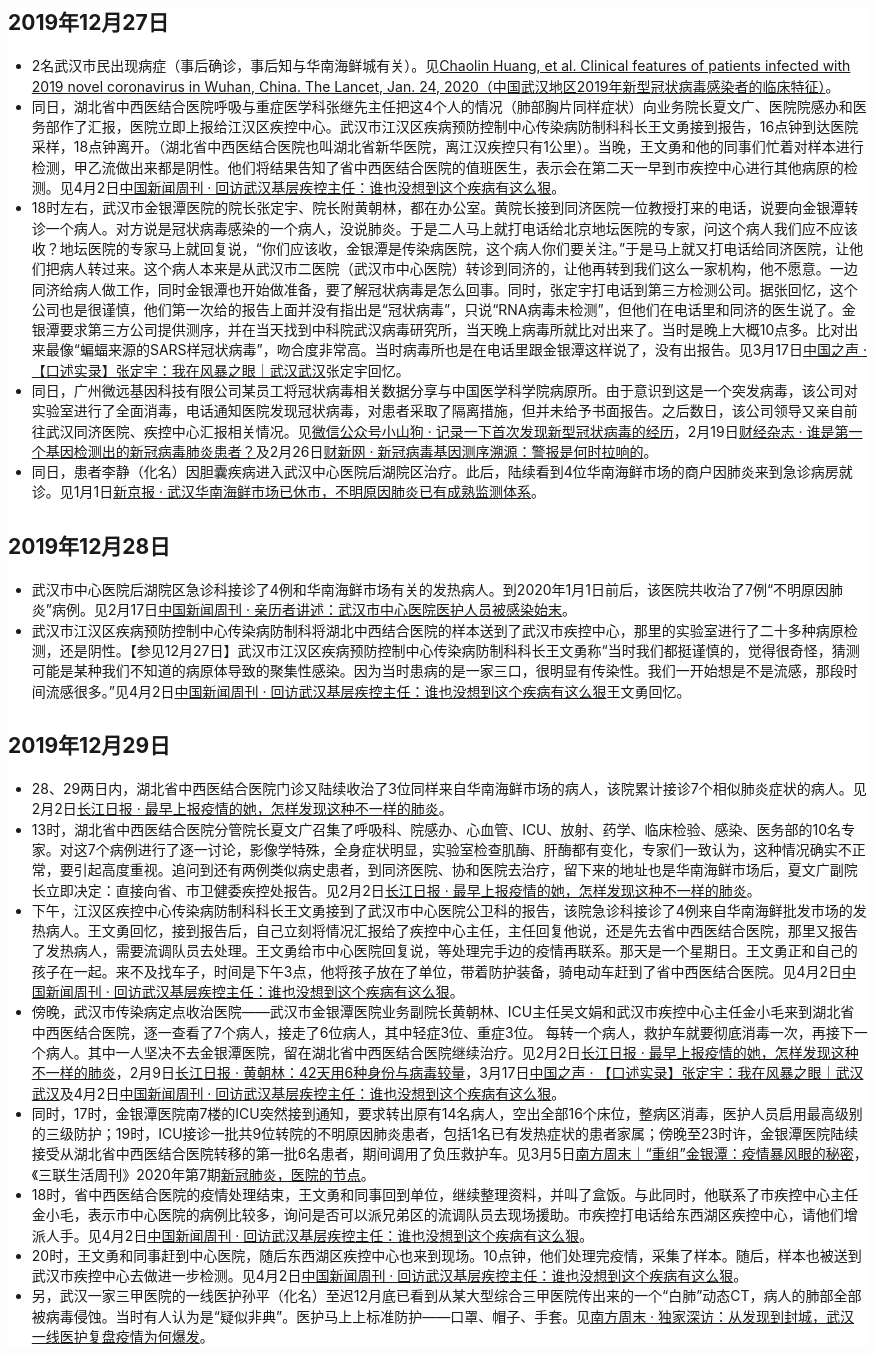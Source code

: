 ## 2019年12月27日
* 2名武汉市民出现病症（事后确诊，事后知与华南海鲜城有关）。见[Chaolin Huang, et al. Clinical features of patients infected with 2019 novel coronavirus in Wuhan, China. The Lancet, Jan. 24, 2020（中国武汉地区2019年新型冠状病毒感染者的临床特征）](https://github.com/Pratitya/wuhan2020-timeline/issues/26#issue-557972097)。<br>
* 同日，湖北省中西医结合医院呼吸与重症医学科张继先主任把这4个人的情况（肺部胸片同样症状）向业务院长夏文广、医院院感办和医务部作了汇报，医院立即上报给江汉区疾控中心。武汉市江汉区疾病预防控制中心传染病防制科科长王文勇接到报告，16点钟到达医院采样，18点钟离开。（湖北省中西医结合医院也叫湖北省新华医院，离江汉疾控只有1公里）。当晚，王文勇和他的同事们忙着对样本进行检测，甲乙流做出来都是阴性。他们将结果告知了省中西医结合医院的值班医生，表示会在第二天一早到市疾控中心进行其他病原的检测。见4月2日[中国新闻周刊 · 回访武汉基层疾控主任：谁也没想到这个疾病有这么狠](https://github.com/Pratitya/wuhan2020-timeline/issues/172#issue-593162687)。<br>
* 18时左右，武汉市金银潭医院的院长张定宇、院长附黄朝林，都在办公室。黄院长接到同济医院一位教授打来的电话，说要向金银潭转诊一个病人。对方说是冠状病毒感染的一个病人，没说肺炎。于是二人马上就打电话给北京地坛医院的专家，问这个病人我们应不应该收？地坛医院的专家马上就回复说，“你们应该收，金银潭是传染病医院，这个病人你们要关注。”于是马上就又打电话给同济医院，让他们把病人转过来。这个病人本来是从武汉市二医院（武汉市中心医院）转诊到同济的，让他再转到我们这么一家机构，他不愿意。一边同济给病人做工作，同时金银潭也开始做准备，要了解冠状病毒是怎么回事。同时，张定宇打电话到第三方检测公司。据张回忆，这个公司也是很谨慎，他们第一次给的报告上面并没有指出是“冠状病毒”，只说“RNA病毒未检测”，但他们在电话里和同济的医生说了。金银潭要求第三方公司提供测序，并在当天找到中科院武汉病毒研究所，当天晚上病毒所就比对出来了。当时是晚上大概10点多。比对出来最像“蝙蝠来源的SARS样冠状病毒”，吻合度非常高。当时病毒所也是在电话里跟金银潭这样说了，没有出报告。见3月17日[中国之声 · 【口述实录】张定宇：我在风暴之眼｜武汉武汉](https://github.com/Pratitya/wuhan2020-timeline/issues/168#issue-583557307)张定宇回忆。<br>
* 同日，广州微远基因科技有限公司某员工将冠状病毒相关数据分享与中国医学科学院病原所。由于意识到这是一个突发病毒，该公司对实验室进行了全面消毒，电话通知医院发现冠状病毒，对患者采取了隔离措施，但并未给予书面报告。之后数日，该公司领导又亲自前往武汉同济医院、疾控中心汇报相关情况。见[微信公众号小山狗 · 记录一下首次发现新型冠状病毒的经历](https://github.com/Pratitya/wuhan2020-timeline/issues/36#issue-558471531)，2月19日[财经杂志 · 谁是第一个基因检测出的新冠病毒肺炎患者？](https://mp.weixin.qq.com/s/TIIhyEwbljCt9fewIGvLyg)及2月26日[财新网 · 新冠病毒基因测序溯源：警报是何时拉响的](https://github.com/Pratitya/wuhan2020-timeline/issues/132)。<br>
* 同日，患者李静（化名）因胆囊疾病进入武汉中心医院后湖院区治疗。此后，陆续看到4位华南海鲜市场的商户因肺炎来到急诊病房就诊。见1月1日[新京报 · 武汉华南海鲜市场已休市，不明原因肺炎已有成熟监测体系](http://www.bjnews.com.cn/inside/2020/01/01/668935.html)。<br>

## 2019年12月28日
* 武汉市中心医院后湖院区急诊科接诊了4例和华南海鲜市场有关的发热病人。到2020年1月1日前后，该医院共收治了7例“不明原因肺炎”病例。见2月17日[中国新闻周刊 · 亲历者讲述：武汉市中心医院医护人员被感染始末](https://github.com/Pratitya/wuhan2020-timeline/issues/106#issue-566625534)。<br>
* 武汉市江汉区疾病预防控制中心传染病防制科将湖北中西结合医院的样本送到了武汉市疾控中心，那里的实验室进行了二十多种病原检测，还是阴性。【参见12月27日】武汉市江汉区疾病预防控制中心传染病防制科科长王文勇称“当时我们都挺谨慎的，觉得很奇怪，猜测可能是某种我们不知道的病原体导致的聚集性感染。因为当时患病的是一家三口，很明显有传染性。我们一开始想是不是流感，那段时间流感很多。”见4月2日[中国新闻周刊 · 回访武汉基层疾控主任：谁也没想到这个疾病有这么狠](https://github.com/Pratitya/wuhan2020-timeline/issues/172#issue-593162687)王文勇回忆。<br>

## 2019年12月29日
* 28、29两日内，湖北省中西医结合医院门诊又陆续收治了3位同样来自华南海鲜市场的病人，该院累计接诊7个相似肺炎症状的病人。见2月2日[长江日报 · 最早上报疫情的她，怎样发现这种不一样的肺炎](https://mp.weixin.qq.com/s/E_FMh8T31ZnTFhi-5wZCbw)。<br>
* 13时，湖北省中西医结合医院分管院长夏文广召集了呼吸科、院感办、心血管、ICU、放射、药学、临床检验、感染、医务部的10名专家。对这7个病例进行了逐一讨论，影像学特殊，全身症状明显，实验室检查肌酶、肝酶都有变化，专家们一致认为，这种情况确实不正常，要引起高度重视。追问到还有两例类似病史患者，到同济医院、协和医院去治疗，留下来的地址也是华南海鲜市场后，夏文广副院长立即决定：直接向省、市卫健委疾控处报告。见2月2日[长江日报 · 最早上报疫情的她，怎样发现这种不一样的肺炎](https://mp.weixin.qq.com/s/E_FMh8T31ZnTFhi-5wZCbw)。<br>
* 下午，江汉区疾控中心传染病防制科科长王文勇接到了武汉市中心医院公卫科的报告，该院急诊科接诊了4例来自华南海鲜批发市场的发热病人。王文勇回忆，接到报告后，自己立刻将情况汇报给了疾控中心主任，主任回复他说，还是先去省中西医结合医院，那里又报告了发热病人，需要流调队员去处理。王文勇给市中心医院回复说，等处理完手边的疫情再联系。那天是一个星期日。王文勇正和自己的孩子在一起。来不及找车子，时间是下午3点，他将孩子放在了单位，带着防护装备，骑电动车赶到了省中西医结合医院。见4月2日[中国新闻周刊 · 回访武汉基层疾控主任：谁也没想到这个疾病有这么狠](https://github.com/Pratitya/wuhan2020-timeline/issues/172#issue-593162687)。<br>
* 傍晚，武汉市传染病定点收治医院——武汉市金银潭医院业务副院长黄朝林、ICU主任吴文娟和武汉市疾控中心主任金小毛来到湖北省中西医结合医院，逐一查看了7个病人，接走了6位病人，其中轻症3位、重症3位。 每转一个病人，救护车就要彻底消毒一次，再接下一个病人。其中一人坚决不去金银潭医院，留在湖北省中西医结合医院继续治疗。见2月2日[长江日报 · 最早上报疫情的她，怎样发现这种不一样的肺炎](https://mp.weixin.qq.com/s/E_FMh8T31ZnTFhi-5wZCbw)，2月9日[长江日报 · 黄朝林：42天用6种身份与病毒较量](http://cjrb.cjn.cn/html/2020-02/09/content_164342.htm)，3月17日[中国之声 · 【口述实录】张定宇：我在风暴之眼｜武汉武汉](https://github.com/Pratitya/wuhan2020-timeline/issues/168#issue-583557307)及4月2日[中国新闻周刊 · 回访武汉基层疾控主任：谁也没想到这个疾病有这么狠](https://github.com/Pratitya/wuhan2020-timeline/issues/172#issue-593162687)。<br>
* 同时，17时，金银潭医院南7楼的ICU突然接到通知，要求转出原有14名病人，空出全部16个床位，整病区消毒，医护人员启用最高级别的三级防护；19时，ICU接诊一批共9位转院的不明原因肺炎患者，包括1名已有发热症状的患者家属；傍晚至23时许，金银潭医院陆续接受从湖北省中西医结合医院转移的第一批6名患者，期间调用了负压救护车。见3月5日[南方周末｜“重组”金银潭：疫情暴风眼的秘密](https://github.com/Pratitya/wuhan2020-timeline/issues/146)，《三联生活周刊》2020年第7期[新冠肺炎，医院的节点](https://github.com/Pratitya/wuhan2020-timeline/issues/138)。<br>
* 18时，省中西医结合医院的疫情处理结束，王文勇和同事回到单位，继续整理资料，并叫了盒饭。与此同时，他联系了市疾控中心主任金小毛，表示市中心医院的病例比较多，询问是否可以派兄弟区的流调队员去现场援助。市疾控打电话给东西湖区疾控中心，请他们增派人手。见4月2日[中国新闻周刊 · 回访武汉基层疾控主任：谁也没想到这个疾病有这么狠](https://github.com/Pratitya/wuhan2020-timeline/issues/172#issue-593162687)。<br>
* 20时，王文勇和同事赶到中心医院，随后东西湖区疾控中心也来到现场。10点钟，他们处理完疫情，采集了样本。随后，样本也被送到武汉市疾控中心去做进一步检测。见4月2日[中国新闻周刊 · 回访武汉基层疾控主任：谁也没想到这个疾病有这么狠](https://github.com/Pratitya/wuhan2020-timeline/issues/172#issue-593162687)。<br>
* 另，武汉一家三甲医院的一线医护孙平（化名）至迟12月底已看到从某大型综合三甲医院传出来的一个“白肺”动态CT，病人的肺部全部被病毒侵蚀。当时有人认为是“疑似非典”。医护马上上标准防护——口罩、帽子、手套。见[南方周末 · 独家深访：从发现到封城，武汉一线医护复盘疫情为何爆发](https://github.com/Pratitya/wuhan2020-timeline/issues/51#issue-558681462)。<br>